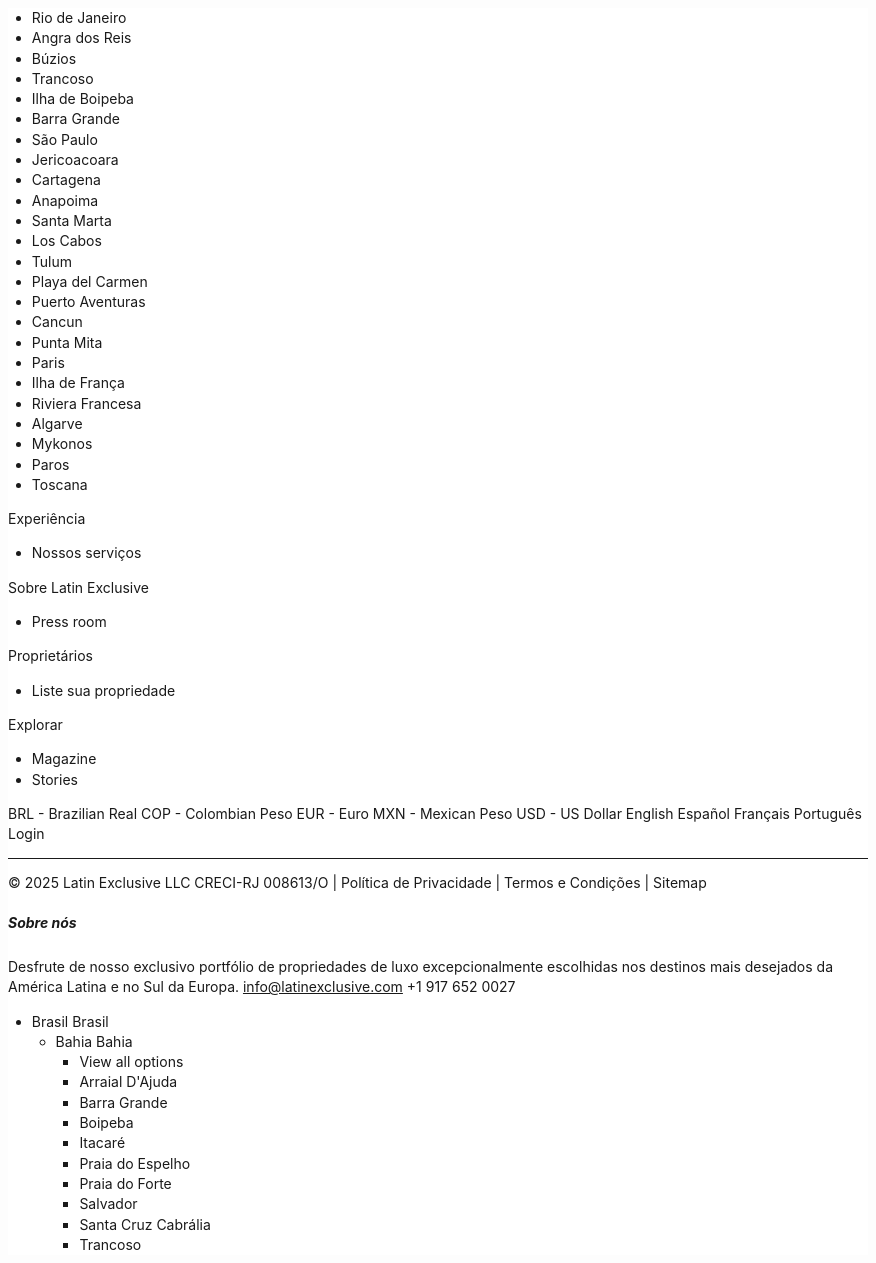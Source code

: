   * Rio de Janeiro
  * Angra dos Reis
  * Búzios
  * Trancoso
  * Ilha de Boipeba
  * Barra Grande
  * São Paulo
  * Jericoacoara
  * Cartagena
  * Anapoima
  * Santa Marta
  * Los Cabos
  * Tulum
  * Playa del Carmen
  * Puerto Aventuras
  * Cancun
  * Punta Mita
  * Paris
  * Ilha de França
  * Riviera Francesa
  * Algarve
  * Mykonos
  * Paros
  * Toscana


Experiência
  * Nossos serviços


Sobre Latin Exclusive
  * Press room


Proprietários
  * Liste sua propriedade


Explorar
  * Magazine
  * Stories


BRL - Brazilian Real COP - Colombian Peso EUR - Euro MXN - Mexican Peso USD - US Dollar
English Español Français Português
Login
* * *
© 2025 Latin Exclusive LLC CRECI-RJ 008613/O |  Política de Privacidade  |  Termos e Condições  |  Sitemap 
##### Sobre nós
Desfrute de nosso exclusivo portfólio de propriedades de luxo excepcionalmente escolhidas nos destinos mais desejados da América Latina e no Sul da Europa.
info@latinexclusive.com
+1 917 652 0027
  * Brasil
Brasil
    * Bahia
Bahia 
      * View all options
      * Arraial D'Ajuda 
      * Barra Grande 
      * Boipeba 
      * Itacaré 
      * Praia do Espelho 
      * Praia do Forte 
      * Salvador 
      * Santa Cruz Cabrália 
      * Trancoso 